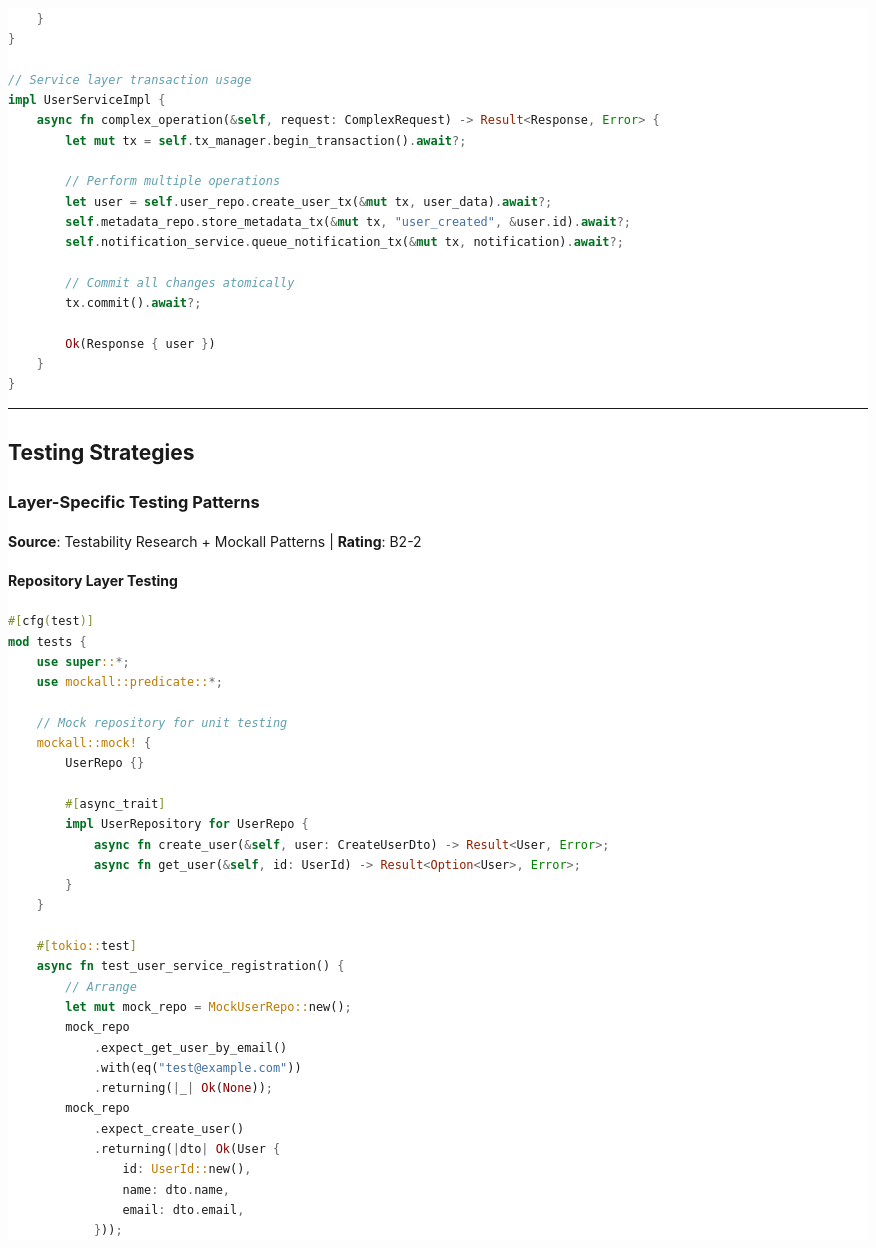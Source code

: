 ```rust
    }
}

// Service layer transaction usage
impl UserServiceImpl {
    async fn complex_operation(&self, request: ComplexRequest) -> Result<Response, Error> {
        let mut tx = self.tx_manager.begin_transaction().await?;

        // Perform multiple operations
        let user = self.user_repo.create_user_tx(&mut tx, user_data).await?;
        self.metadata_repo.store_metadata_tx(&mut tx, "user_created", &user.id).await?;
        self.notification_service.queue_notification_tx(&mut tx, notification).await?;

        // Commit all changes atomically
        tx.commit().await?;

        Ok(Response { user })
    }
}
```

---

## Testing Strategies

### Layer-Specific Testing Patterns

**Source**: Testability Research + Mockall Patterns | **Rating**: B2-2

#### Repository Layer Testing

```rust
#[cfg(test)]
mod tests {
    use super::*;
    use mockall::predicate::*;

    // Mock repository for unit testing
    mockall::mock! {
        UserRepo {}

        #[async_trait]
        impl UserRepository for UserRepo {
            async fn create_user(&self, user: CreateUserDto) -> Result<User, Error>;
            async fn get_user(&self, id: UserId) -> Result<Option<User>, Error>;
        }
    }

    #[tokio::test]
    async fn test_user_service_registration() {
        // Arrange
        let mut mock_repo = MockUserRepo::new();
        mock_repo
            .expect_get_user_by_email()
            .with(eq("test@example.com"))
            .returning(|_| Ok(None));
        mock_repo
            .expect_create_user()
            .returning(|dto| Ok(User {
                id: UserId::new(),
                name: dto.name,
                email: dto.email,
            }));
```